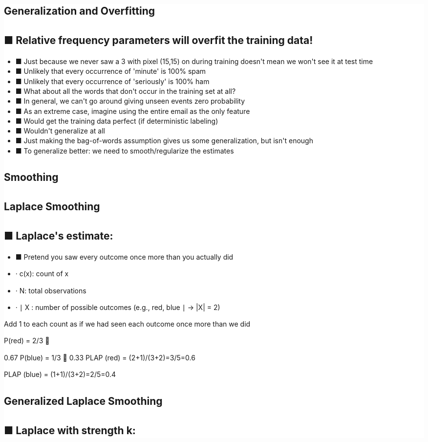 

## Generalization and Overfitting

## ■ Relative frequency parameters will overfit the training data!

- ■ Just because we never saw a 3 with pixel (15,15) on during training doesn't mean we won't see it at test time
- ■ Unlikely that every occurrence of 'minute' is 100% spam
- ■ Unlikely that every occurrence of 'seriously' is 100% ham
- ■ What about all the words that don't occur in the training set at all?
- ■ In general, we can't go around giving unseen events zero probability
- ■ As an extreme case, imagine using the entire email as the only feature
- ■ Would get the training data perfect (if deterministic labeling)
- ■ Wouldn't generalize at all
- ■ Just making the bag-of-words assumption gives us some generalization, but isn't enough
- ■ To generalize better: we need to smooth/regularize the estimates

## Smoothing



## Laplace Smoothing

## ■ Laplace's estimate:

- ■ Pretend you saw every outcome once more than you actually did







- · c(x): count of x
- · N: total observations
- · ∣ X : number of possible outcomes (e.g., red, blue ∣ → |X| = 2)

Add 1 to each count as if we had seen each outcome once more than we did







P(red) = 2/3 

0.67 P(blue) = 1/3  0.33 PLAP (red) = (2+1)/(3+2)=3/5=0.6

PLAP (blue) = (1+1)/(3+2)=2/5=0.4

## Generalized Laplace Smoothing

## ■ Laplace with strength k:
